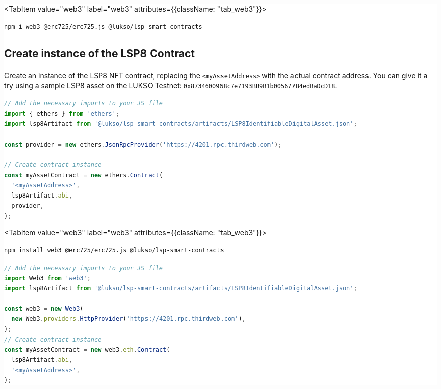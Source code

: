   </TabItem>

<TabItem value="web3" label="web3" attributes={{className: "tab_web3"}}>

```bash
npm i web3 @erc725/erc725.js @lukso/lsp-smart-contracts
```

  </TabItem>

</Tabs>

## Create instance of the LSP8 Contract

Create an instance of the LSP8 NFT contract, replacing the `<myAssetAddress>` with the actual contract address. You can give it a try using a sample LSP8 asset on the LUKSO Testnet: [`0x8734600968c7e7193BB9B1b005677B4edBaDcD18`](https://wallet.universalprofile.cloud/asset/0x8734600968c7e7193BB9B1b005677B4edBaDcD18?network=testnet).

<Tabs groupId="provider-lib">
  <TabItem value="ethers" label="ethers"  attributes={{className: "tab_ethers"}}>

```js
// Add the necessary imports to your JS file
import { ethers } from 'ethers';
import lsp8Artifact from '@lukso/lsp-smart-contracts/artifacts/LSP8IdentifiableDigitalAsset.json';

const provider = new ethers.JsonRpcProvider('https://4201.rpc.thirdweb.com');

// Create contract instance
const myAssetContract = new ethers.Contract(
  '<myAssetAddress>',
  lsp8Artifact.abi,
  provider,
);
```

  </TabItem>

<TabItem value="web3" label="web3" attributes={{className: "tab_web3"}}>

```bash
npm install web3 @erc725/erc725.js @lukso/lsp-smart-contracts
```

```js
// Add the necessary imports to your JS file
import Web3 from 'web3';
import lsp8Artifact from '@lukso/lsp-smart-contracts/artifacts/LSP8IdentifiableDigitalAsset.json';

const web3 = new Web3(
  new Web3.providers.HttpProvider('https://4201.rpc.thirdweb.com'),
);
// Create contract instance
const myAssetContract = new web3.eth.Contract(
  lsp8Artifact.abi,
  '<myAssetAddress>',
);
```

